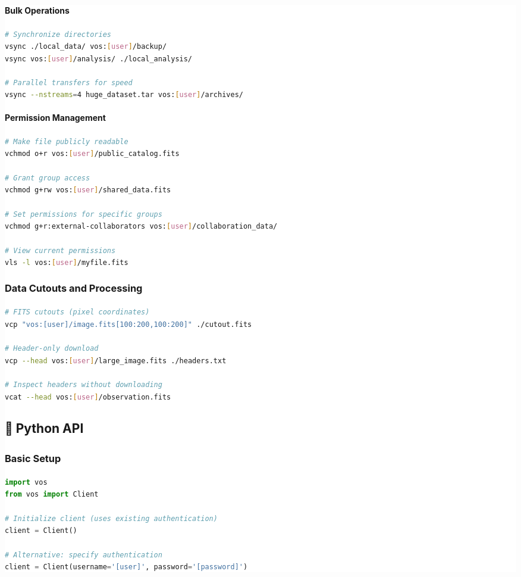 #### Bulk Operations

```bash
# Synchronize directories
vsync ./local_data/ vos:[user]/backup/
vsync vos:[user]/analysis/ ./local_analysis/

# Parallel transfers for speed
vsync --nstreams=4 huge_dataset.tar vos:[user]/archives/
```

#### Permission Management

```bash
# Make file publicly readable
vchmod o+r vos:[user]/public_catalog.fits

# Grant group access
vchmod g+rw vos:[user]/shared_data.fits

# Set permissions for specific groups
vchmod g+r:external-collaborators vos:[user]/collaboration_data/

# View current permissions
vls -l vos:[user]/myfile.fits
```

### Data Cutouts and Processing

```bash
# FITS cutouts (pixel coordinates)
vcp "vos:[user]/image.fits[100:200,100:200]" ./cutout.fits

# Header-only download
vcp --head vos:[user]/large_image.fits ./headers.txt

# Inspect headers without downloading
vcat --head vos:[user]/observation.fits

```

## 🐍 Python API

### Basic Setup

```python
import vos
from vos import Client

# Initialize client (uses existing authentication)
client = Client()

# Alternative: specify authentication
client = Client(username='[user]', password='[password]')
```
